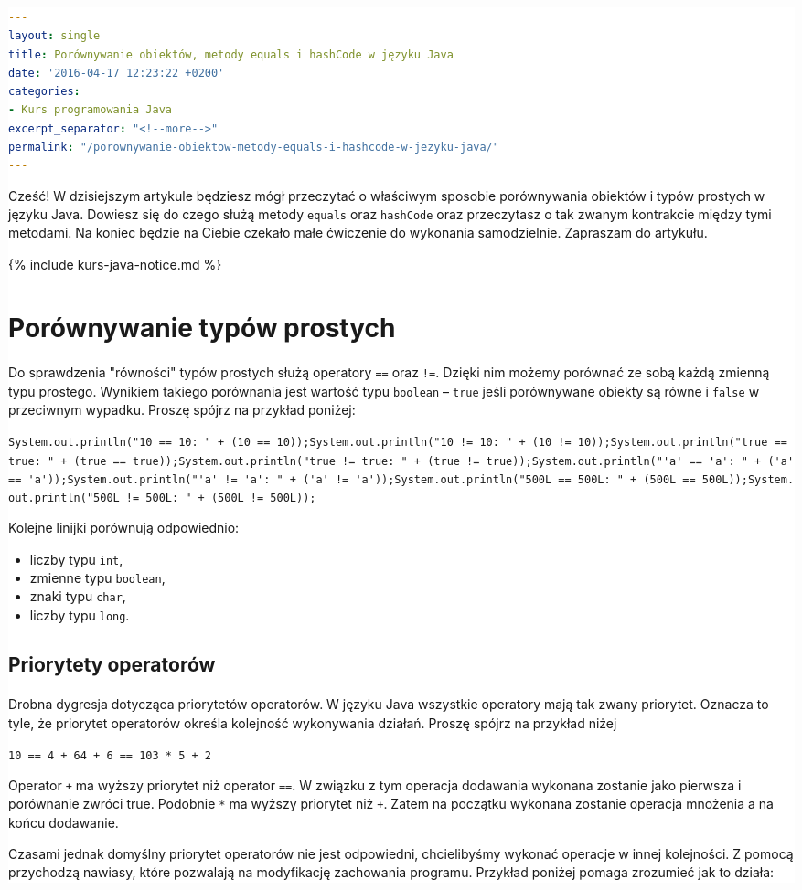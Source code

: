 ```yaml
---
layout: single
title: Porównywanie obiektów, metody equals i hashCode w języku Java
date: '2016-04-17 12:23:22 +0200'
categories:
- Kurs programowania Java
excerpt_separator: "<!--more-->"
permalink: "/porownywanie-obiektow-metody-equals-i-hashcode-w-jezyku-java/"
---
```

Cześć! W dzisiejszym artykule będziesz mógł przeczytać o właściwym sposobie porównywania obiektów i typów prostych w języku Java. Dowiesz się do czego służą metody `equals` oraz `hashCode` oraz przeczytasz o tak zwanym kontrakcie między tymi metodami. Na koniec będzie na Ciebie czekało małe ćwiczenie do wykonania samodzielnie. Zapraszam do artykułu.

{% include kurs-java-notice.md %}

# Porównywanie typów prostych
  
Do sprawdzenia "równości" typów prostych służą operatory `==` oraz `!=`. Dzięki nim możemy porównać ze sobą każdą zmienną typu prostego. Wynikiem takiego porównania jest wartość typu `boolean` – `true` jeśli porównywane obiekty są równe i `false` w przeciwnym wypadku. Proszę spójrz na przykład poniżej:

    System.out.println("10 == 10: " + (10 == 10));System.out.println("10 != 10: " + (10 != 10));System.out.println("true == true: " + (true == true));System.out.println("true != true: " + (true != true));System.out.println("'a' == 'a': " + ('a' == 'a'));System.out.println("'a' != 'a': " + ('a' != 'a'));System.out.println("500L == 500L: " + (500L == 500L));System.out.println("500L != 500L: " + (500L != 500L));

  
Kolejne linijki porównują odpowiednio:
- liczby typu `int`,
- zmienne typu `boolean`,
- znaki typu `char`,
- liczby typu `long`.
  

## Priorytety operatorów
  
Drobna dygresja dotycząca priorytetów operatorów. W języku Java wszystkie operatory mają tak zwany priorytet. Oznacza to tyle, że priorytet operatorów określa kolejność wykonywania działań. Proszę spójrz na przykład niżej

    10 == 4 + 64 + 6 == 103 * 5 + 2

  
Operator `+` ma wyższy priorytet niż operator `==`. W związku z tym operacja dodawania wykonana zostanie jako pierwsza i porównanie zwróci true. Podobnie `*` ma wyższy priorytet niż `+`. Zatem na początku wykonana zostanie operacja mnożenia a na końcu dodawanie.

Czasami jednak domyślny priorytet operatorów nie jest odpowiedni, chcielibyśmy wykonać operacje w innej kolejności. Z pomocą przychodzą nawiasy, które pozwalają na modyfikację zachowania programu. Przykład poniżej pomaga zrozumieć jak to działa:
